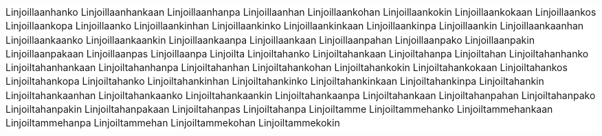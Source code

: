 Linjoillaanhanko
Linjoillaanhankaan
Linjoillaanhanpa
Linjoillaanhan
Linjoillaankohan
Linjoillaankokin
Linjoillaankokaan
Linjoillaankos
Linjoillaankopa
Linjoillaanko
Linjoillaankinhan
Linjoillaankinko
Linjoillaankinkaan
Linjoillaankinpa
Linjoillaankin
Linjoillaankaanhan
Linjoillaankaanko
Linjoillaankaankin
Linjoillaankaanpa
Linjoillaankaan
Linjoillaanpahan
Linjoillaanpako
Linjoillaanpakin
Linjoillaanpakaan
Linjoillaanpas
Linjoillaanpa
Linjoilta
Linjoiltahanko
Linjoiltahankaan
Linjoiltahanpa
Linjoiltahan
Linjoiltahanhanko
Linjoiltahanhankaan
Linjoiltahanhanpa
Linjoiltahanhan
Linjoiltahankohan
Linjoiltahankokin
Linjoiltahankokaan
Linjoiltahankos
Linjoiltahankopa
Linjoiltahanko
Linjoiltahankinhan
Linjoiltahankinko
Linjoiltahankinkaan
Linjoiltahankinpa
Linjoiltahankin
Linjoiltahankaanhan
Linjoiltahankaanko
Linjoiltahankaankin
Linjoiltahankaanpa
Linjoiltahankaan
Linjoiltahanpahan
Linjoiltahanpako
Linjoiltahanpakin
Linjoiltahanpakaan
Linjoiltahanpas
Linjoiltahanpa
Linjoiltamme
Linjoiltammehanko
Linjoiltammehankaan
Linjoiltammehanpa
Linjoiltammehan
Linjoiltammekohan
Linjoiltammekokin
